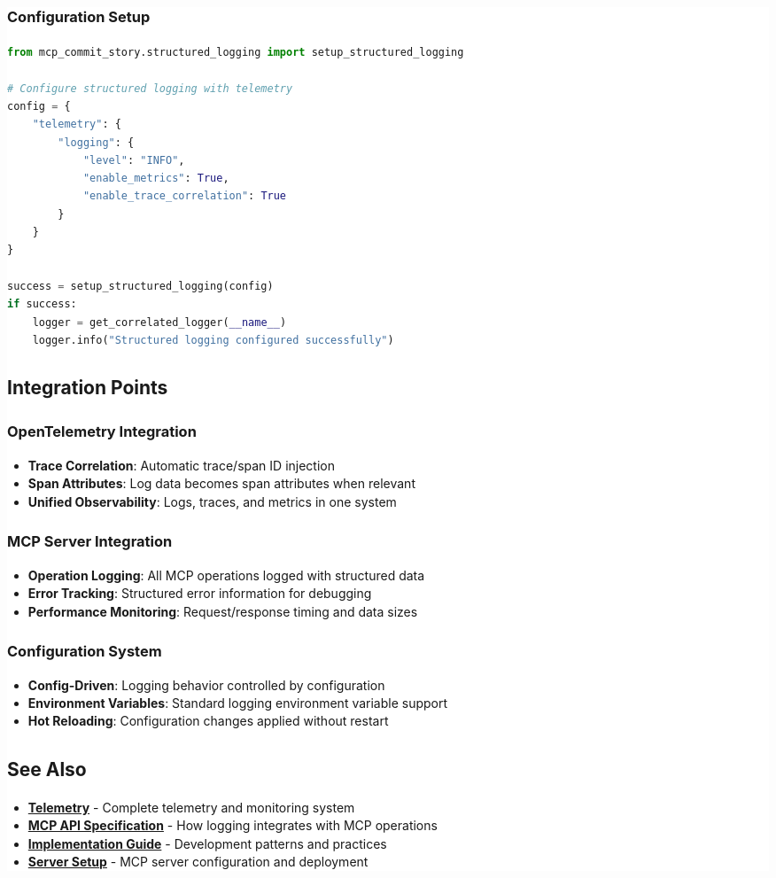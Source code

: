 ### Configuration Setup

```python
from mcp_commit_story.structured_logging import setup_structured_logging

# Configure structured logging with telemetry
config = {
    "telemetry": {
        "logging": {
            "level": "INFO",
            "enable_metrics": True,
            "enable_trace_correlation": True
        }
    }
}

success = setup_structured_logging(config)
if success:
    logger = get_correlated_logger(__name__)
    logger.info("Structured logging configured successfully")
```

## Integration Points

### OpenTelemetry Integration

- **Trace Correlation**: Automatic trace/span ID injection
- **Span Attributes**: Log data becomes span attributes when relevant
- **Unified Observability**: Logs, traces, and metrics in one system

### MCP Server Integration

- **Operation Logging**: All MCP operations logged with structured data
- **Error Tracking**: Structured error information for debugging
- **Performance Monitoring**: Request/response timing and data sizes

### Configuration System

- **Config-Driven**: Logging behavior controlled by configuration
- **Environment Variables**: Standard logging environment variable support
- **Hot Reloading**: Configuration changes applied without restart

## See Also

- **[Telemetry](telemetry.md)** - Complete telemetry and monitoring system
- **[MCP API Specification](mcp-api-specification.md)** - How logging integrates with MCP operations
- **[Implementation Guide](implementation-guide.md)** - Development patterns and practices
- **[Server Setup](server_setup.md)** - MCP server configuration and deployment 